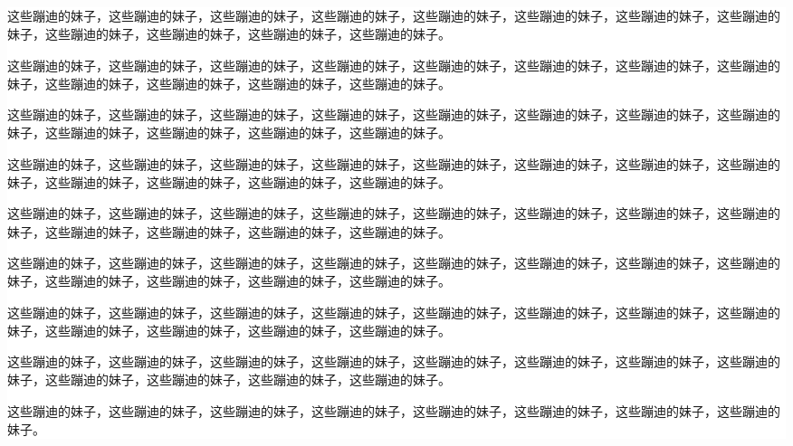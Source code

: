 这些蹦迪的妹子，这些蹦迪的妹子，这些蹦迪的妹子，这些蹦迪的妹子，这些蹦迪的妹子，这些蹦迪的妹子，这些蹦迪的妹子，这些蹦迪的妹子，这些蹦迪的妹子，这些蹦迪的妹子，这些蹦迪的妹子，这些蹦迪的妹子。

这些蹦迪的妹子，这些蹦迪的妹子，这些蹦迪的妹子，这些蹦迪的妹子，这些蹦迪的妹子，这些蹦迪的妹子，这些蹦迪的妹子，这些蹦迪的妹子，这些蹦迪的妹子，这些蹦迪的妹子，这些蹦迪的妹子，这些蹦迪的妹子。

这些蹦迪的妹子，这些蹦迪的妹子，这些蹦迪的妹子，这些蹦迪的妹子，这些蹦迪的妹子，这些蹦迪的妹子，这些蹦迪的妹子，这些蹦迪的妹子，这些蹦迪的妹子，这些蹦迪的妹子，这些蹦迪的妹子，这些蹦迪的妹子。

这些蹦迪的妹子，这些蹦迪的妹子，这些蹦迪的妹子，这些蹦迪的妹子，这些蹦迪的妹子，这些蹦迪的妹子，这些蹦迪的妹子，这些蹦迪的妹子，这些蹦迪的妹子，这些蹦迪的妹子，这些蹦迪的妹子，这些蹦迪的妹子。

这些蹦迪的妹子，这些蹦迪的妹子，这些蹦迪的妹子，这些蹦迪的妹子，这些蹦迪的妹子，这些蹦迪的妹子，这些蹦迪的妹子，这些蹦迪的妹子，这些蹦迪的妹子，这些蹦迪的妹子，这些蹦迪的妹子，这些蹦迪的妹子。

这些蹦迪的妹子，这些蹦迪的妹子，这些蹦迪的妹子，这些蹦迪的妹子，这些蹦迪的妹子，这些蹦迪的妹子，这些蹦迪的妹子，这些蹦迪的妹子，这些蹦迪的妹子，这些蹦迪的妹子，这些蹦迪的妹子，这些蹦迪的妹子。

这些蹦迪的妹子，这些蹦迪的妹子，这些蹦迪的妹子，这些蹦迪的妹子，这些蹦迪的妹子，这些蹦迪的妹子，这些蹦迪的妹子，这些蹦迪的妹子，这些蹦迪的妹子，这些蹦迪的妹子，这些蹦迪的妹子，这些蹦迪的妹子。

这些蹦迪的妹子，这些蹦迪的妹子，这些蹦迪的妹子，这些蹦迪的妹子，这些蹦迪的妹子，这些蹦迪的妹子，这些蹦迪的妹子，这些蹦迪的妹子，这些蹦迪的妹子，这些蹦迪的妹子，这些蹦迪的妹子，这些蹦迪的妹子。

这些蹦迪的妹子，这些蹦迪的妹子，这些蹦迪的妹子，这些蹦迪的妹子，这些蹦迪的妹子，这些蹦迪的妹子，这些蹦迪的妹子，这些蹦迪的妹子。


